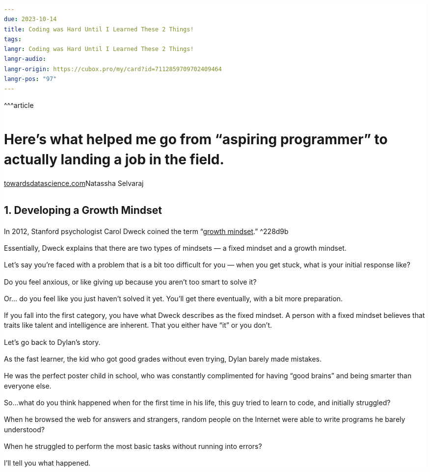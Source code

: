 ```yaml
---
due: 2023-10-14
title: Coding was Hard Until I Learned These 2 Things!
tags: 
langr: Coding was Hard Until I Learned These 2 Things!
langr-audio: 
langr-origin: https://cubox.pro/my/card?id=7112859709702409464
langr-pos: "97"
---
```


^^^article
# Here’s what helped me go from “aspiring programmer” to actually landing a job in the field.

[towardsdatascience.com](https://towardsdatascience.com/coding-was-hard-until-i-learned-these-2-things-1219840d0a0a)Natassha Selvaraj

## 1\. Developing a Growth Mindset

In 2012, Stanford psychologist Carol Dweck coined the term “[growth mindset](https://hbr.org/2016/01/what-having-a-growth-mindset-actually-means).” ^228d9b

Essentially, Dweck explains that there are two types of mindsets — a fixed mindset and a growth mindset.

Let’s say you’re faced with a problem that is a bit too difficult for you — when you get stuck, what is your initial response like?

Do you feel anxious, or like giving up because you aren’t too smart to solve it?

Or… do you feel like you just haven’t solved it yet. You’ll get there eventually, with a bit more preparation.

If you fall into the first category, you have what Dweck describes as the fixed mindset. A person with a fixed mindset believes that traits like talent and intelligence are inherent. That you either have “it” or you don’t.

Let’s go back to Dylan’s story.

As the fast learner, the kid who got good grades without even trying, Dylan barely made mistakes.

He was the perfect poster child in school, who was constantly complimented for having “good brains” and being smarter than everyone else.

So…what do you think happened when for the first time in his life, this guy tried to learn to code, and initially struggled?

When he browsed the web for answers and strangers, random people on the Internet were able to write programs he barely understood?

When he struggled to perform the most basic tasks without running into errors?

I’ll tell you what happened.
